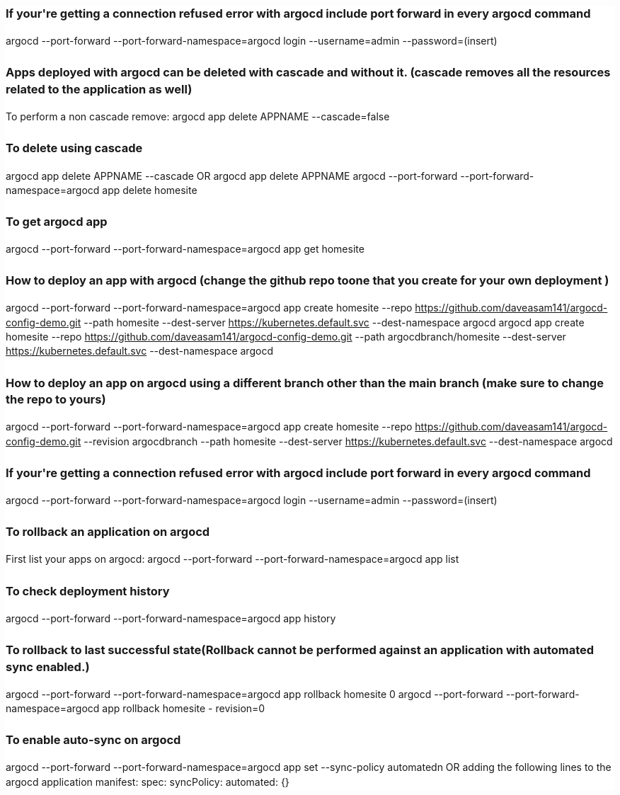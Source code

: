 ### If your're getting a connection refused error with argocd include port forward in every argocd command 
argocd --port-forward --port-forward-namespace=argocd login --username=admin --password=(insert)

### Apps deployed with argocd can be deleted with cascade and without it. (cascade removes all the resources related to the application as well)
To perform a non cascade remove: argocd app delete APPNAME --cascade=false

### To delete using cascade 
argocd app delete APPNAME --cascade OR argocd app delete APPNAME
argocd --port-forward --port-forward-namespace=argocd app delete homesite 

### To get argocd app 
argocd --port-forward --port-forward-namespace=argocd app get homesite 

### How to deploy an app with argocd (change the github repo toone that you create for your own deployment )
argocd --port-forward --port-forward-namespace=argocd app create homesite --repo https://github.com/daveasam141/argocd-config-demo.git --path homesite --dest-server https://kubernetes.default.svc --dest-namespace argocd
argocd  app create homesite --repo https://github.com/daveasam141/argocd-config-demo.git --path argocdbranch/homesite --dest-server https://kubernetes.default.svc --dest-namespace argocd

### How to deploy an app on argocd using a different branch other than the main branch (make sure to change the repo to yours)
argocd --port-forward --port-forward-namespace=argocd app create homesite --repo https://github.com/daveasam141/argocd-config-demo.git --revision argocdbranch --path homesite --dest-server https://kubernetes.default.svc --dest-namespace argocd

### If your're getting a connection refused error with argocd include port forward in every argocd command 
argocd --port-forward --port-forward-namespace=argocd login --username=admin --password=(insert)

### To rollback an application on argocd 
First list your apps on argocd: argocd --port-forward --port-forward-namespace=argocd app list 

### To check deployment history 
argocd --port-forward --port-forward-namespace=argocd app history <app-name>

### To rollback to last successful state(Rollback cannot be performed against an application with automated sync enabled.)
argocd --port-forward --port-forward-namespace=argocd app rollback homesite 0
argocd --port-forward --port-forward-namespace=argocd app rollback homesite - revision=0

### To enable auto-sync on argocd 
argocd --port-forward --port-forward-namespace=argocd app set <APPNAME> --sync-policy automatedn 
OR adding the following lines to the argocd application manifest:
spec:
  syncPolicy:
    automated: {}
